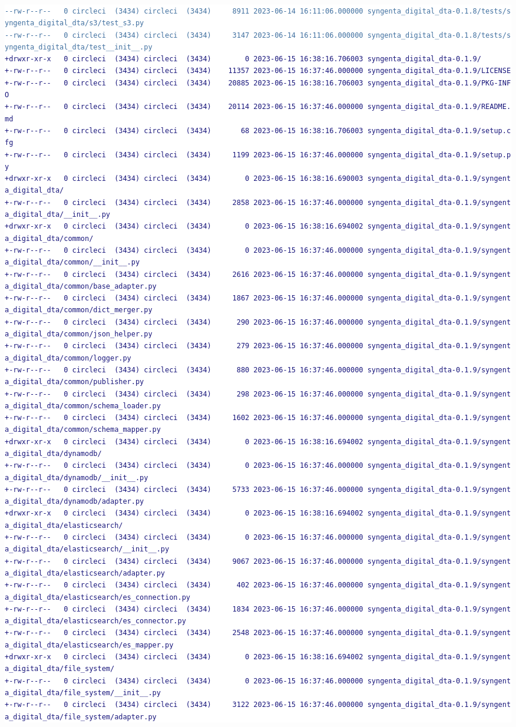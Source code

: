 ```diff
--rw-r--r--   0 circleci  (3434) circleci  (3434)     8911 2023-06-14 16:11:06.000000 syngenta_digital_dta-0.1.8/tests/syngenta_digital_dta/s3/test_s3.py
--rw-r--r--   0 circleci  (3434) circleci  (3434)     3147 2023-06-14 16:11:06.000000 syngenta_digital_dta-0.1.8/tests/syngenta_digital_dta/test__init__.py
+drwxr-xr-x   0 circleci  (3434) circleci  (3434)        0 2023-06-15 16:38:16.706003 syngenta_digital_dta-0.1.9/
+-rw-r--r--   0 circleci  (3434) circleci  (3434)    11357 2023-06-15 16:37:46.000000 syngenta_digital_dta-0.1.9/LICENSE
+-rw-r--r--   0 circleci  (3434) circleci  (3434)    20885 2023-06-15 16:38:16.706003 syngenta_digital_dta-0.1.9/PKG-INFO
+-rw-r--r--   0 circleci  (3434) circleci  (3434)    20114 2023-06-15 16:37:46.000000 syngenta_digital_dta-0.1.9/README.md
+-rw-r--r--   0 circleci  (3434) circleci  (3434)       68 2023-06-15 16:38:16.706003 syngenta_digital_dta-0.1.9/setup.cfg
+-rw-r--r--   0 circleci  (3434) circleci  (3434)     1199 2023-06-15 16:37:46.000000 syngenta_digital_dta-0.1.9/setup.py
+drwxr-xr-x   0 circleci  (3434) circleci  (3434)        0 2023-06-15 16:38:16.690003 syngenta_digital_dta-0.1.9/syngenta_digital_dta/
+-rw-r--r--   0 circleci  (3434) circleci  (3434)     2858 2023-06-15 16:37:46.000000 syngenta_digital_dta-0.1.9/syngenta_digital_dta/__init__.py
+drwxr-xr-x   0 circleci  (3434) circleci  (3434)        0 2023-06-15 16:38:16.694002 syngenta_digital_dta-0.1.9/syngenta_digital_dta/common/
+-rw-r--r--   0 circleci  (3434) circleci  (3434)        0 2023-06-15 16:37:46.000000 syngenta_digital_dta-0.1.9/syngenta_digital_dta/common/__init__.py
+-rw-r--r--   0 circleci  (3434) circleci  (3434)     2616 2023-06-15 16:37:46.000000 syngenta_digital_dta-0.1.9/syngenta_digital_dta/common/base_adapter.py
+-rw-r--r--   0 circleci  (3434) circleci  (3434)     1867 2023-06-15 16:37:46.000000 syngenta_digital_dta-0.1.9/syngenta_digital_dta/common/dict_merger.py
+-rw-r--r--   0 circleci  (3434) circleci  (3434)      290 2023-06-15 16:37:46.000000 syngenta_digital_dta-0.1.9/syngenta_digital_dta/common/json_helper.py
+-rw-r--r--   0 circleci  (3434) circleci  (3434)      279 2023-06-15 16:37:46.000000 syngenta_digital_dta-0.1.9/syngenta_digital_dta/common/logger.py
+-rw-r--r--   0 circleci  (3434) circleci  (3434)      880 2023-06-15 16:37:46.000000 syngenta_digital_dta-0.1.9/syngenta_digital_dta/common/publisher.py
+-rw-r--r--   0 circleci  (3434) circleci  (3434)      298 2023-06-15 16:37:46.000000 syngenta_digital_dta-0.1.9/syngenta_digital_dta/common/schema_loader.py
+-rw-r--r--   0 circleci  (3434) circleci  (3434)     1602 2023-06-15 16:37:46.000000 syngenta_digital_dta-0.1.9/syngenta_digital_dta/common/schema_mapper.py
+drwxr-xr-x   0 circleci  (3434) circleci  (3434)        0 2023-06-15 16:38:16.694002 syngenta_digital_dta-0.1.9/syngenta_digital_dta/dynamodb/
+-rw-r--r--   0 circleci  (3434) circleci  (3434)        0 2023-06-15 16:37:46.000000 syngenta_digital_dta-0.1.9/syngenta_digital_dta/dynamodb/__init__.py
+-rw-r--r--   0 circleci  (3434) circleci  (3434)     5733 2023-06-15 16:37:46.000000 syngenta_digital_dta-0.1.9/syngenta_digital_dta/dynamodb/adapter.py
+drwxr-xr-x   0 circleci  (3434) circleci  (3434)        0 2023-06-15 16:38:16.694002 syngenta_digital_dta-0.1.9/syngenta_digital_dta/elasticsearch/
+-rw-r--r--   0 circleci  (3434) circleci  (3434)        0 2023-06-15 16:37:46.000000 syngenta_digital_dta-0.1.9/syngenta_digital_dta/elasticsearch/__init__.py
+-rw-r--r--   0 circleci  (3434) circleci  (3434)     9067 2023-06-15 16:37:46.000000 syngenta_digital_dta-0.1.9/syngenta_digital_dta/elasticsearch/adapter.py
+-rw-r--r--   0 circleci  (3434) circleci  (3434)      402 2023-06-15 16:37:46.000000 syngenta_digital_dta-0.1.9/syngenta_digital_dta/elasticsearch/es_connection.py
+-rw-r--r--   0 circleci  (3434) circleci  (3434)     1834 2023-06-15 16:37:46.000000 syngenta_digital_dta-0.1.9/syngenta_digital_dta/elasticsearch/es_connector.py
+-rw-r--r--   0 circleci  (3434) circleci  (3434)     2548 2023-06-15 16:37:46.000000 syngenta_digital_dta-0.1.9/syngenta_digital_dta/elasticsearch/es_mapper.py
+drwxr-xr-x   0 circleci  (3434) circleci  (3434)        0 2023-06-15 16:38:16.694002 syngenta_digital_dta-0.1.9/syngenta_digital_dta/file_system/
+-rw-r--r--   0 circleci  (3434) circleci  (3434)        0 2023-06-15 16:37:46.000000 syngenta_digital_dta-0.1.9/syngenta_digital_dta/file_system/__init__.py
+-rw-r--r--   0 circleci  (3434) circleci  (3434)     3122 2023-06-15 16:37:46.000000 syngenta_digital_dta-0.1.9/syngenta_digital_dta/file_system/adapter.py
```